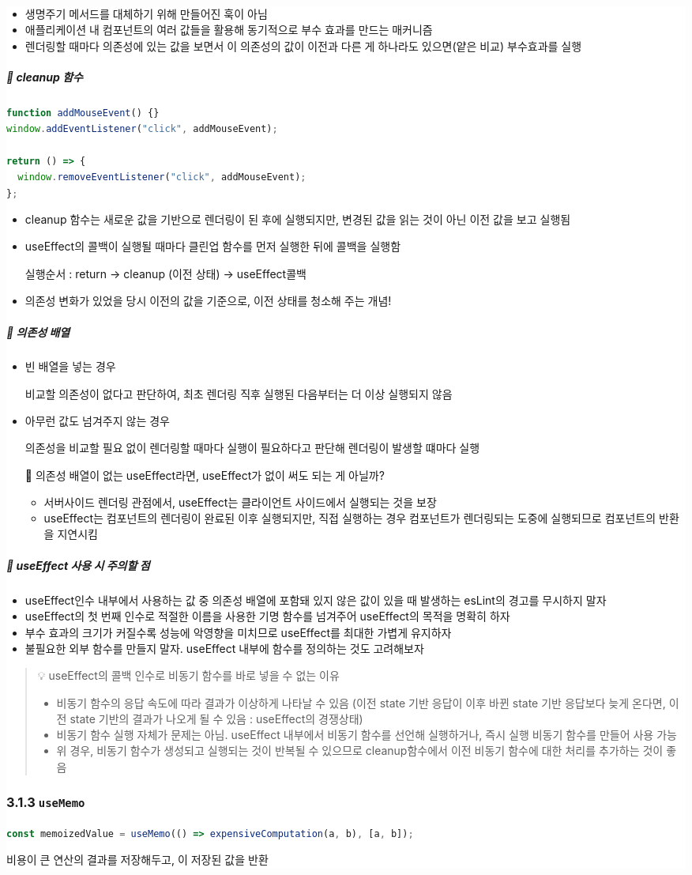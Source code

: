 - 생명주기 메서드를 대체하기 위해 만들어진 훅이 아님
- 애플리케이션 내 컴포넌트의 여러 값들을 활용해 동기적으로 부수 효과를 만드는 매커니즘
- 렌더링할 때마다 의존성에 있는 값을 보면서 이 의존성의 값이 이전과 다른 게 하나라도 있으면(얕은 비교) 부수효과를 실행

##### 🔷 cleanup 함수

```javascript
function addMouseEvent() {}
window.addEventListener("click", addMouseEvent);

return () => {
  window.removeEventListener("click", addMouseEvent);
};
```

- cleanup 함수는 새로운 값을 기반으로 렌더링이 된 후에 실행되지만, 변경된 값을 읽는 것이 아닌 이전 값을 보고 실행됨
- useEffect의 콜백이 실행될 때마다 클린업 함수를 먼저 실행한 뒤에 콜백을 실행함

  실행순서 : return -> cleanup (이전 상태) -> useEffect콜백

- 의존성 변화가 있었을 당시 이전의 값을 기준으로, 이전 상태를 청소해 주는 개념!

##### 🔷 의존성 배열

- 빈 배열을 넣는 경우

  비교할 의존성이 없다고 판단하여, 최초 렌더링 직후 실행된 다음부터는 더 이상 실행되지 않음

- 아무런 값도 넘겨주지 않는 경우

  의존성을 비교할 필요 없이 렌더링할 때마다 실행이 필요하다고 판단해 렌더링이 발생할 떄마다 실행

  🤔 의존성 배열이 없는 useEffect라면, useEffect가 없이 써도 되는 게 아닐까?

  - 서버사이드 렌더링 관점에서, useEffect는 클라이언트 사이드에서 실행되는 것을 보장
  - useEffect는 컴포넌트의 렌더링이 완료된 이후 실행되지만, 직접 실행하는 경우 컴포넌트가 렌더링되는 도중에 실행되므로 컴포넌트의 반환을 지연시킴

##### 🔷 useEffect 사용 시 주의할 점

- useEffect인수 내부에서 사용하는 값 중 의존성 배열에 포함돼 있지 않은 값이 있을 때 발생하는 esLint의 경고를 무시하지 말자
- useEffect의 첫 번째 인수로 적절한 이름을 사용한 기명 함수를 넘겨주어 useEffect의 목적을 명확히 하자
- 부수 효과의 크기가 커질수록 성능에 악영향을 미치므로 useEffect를 최대한 가볍게 유지하자
- 불필요한 외부 함수를 만들지 말자. useEffect 내부에 함수를 정의하는 것도 고려해보자

> 💡 useEffect의 콜백 인수로 비동기 함수를 바로 넣을 수 없는 이유
>
> - 비동기 함수의 응답 속도에 따라 결과가 이상하게 나타날 수 있음 (이전 state 기반 응답이 이후 바뀐 state 기반 응답보다 늦게 온다면, 이전 state 기반의 결과가 나오게 될 수 있음 : useEffect의 경쟁상태)
> - 비동기 함수 실행 자체가 문제는 아님. useEffect 내부에서 비동기 함수를 선언해 실행하거나, 즉시 실행 비동기 함수를 만들어 사용 가능
> - 위 경우, 비동기 함수가 생성되고 실행되는 것이 반복될 수 있으므로 cleanup함수에서 이전 비동기 함수에 대한 처리를 추가하는 것이 좋음

### 3.1.3 `useMemo`

```javascript
const memoizedValue = useMemo(() => expensiveComputation(a, b), [a, b]);
```

비용이 큰 연산의 결과를 저장해두고, 이 저장된 값을 반환
